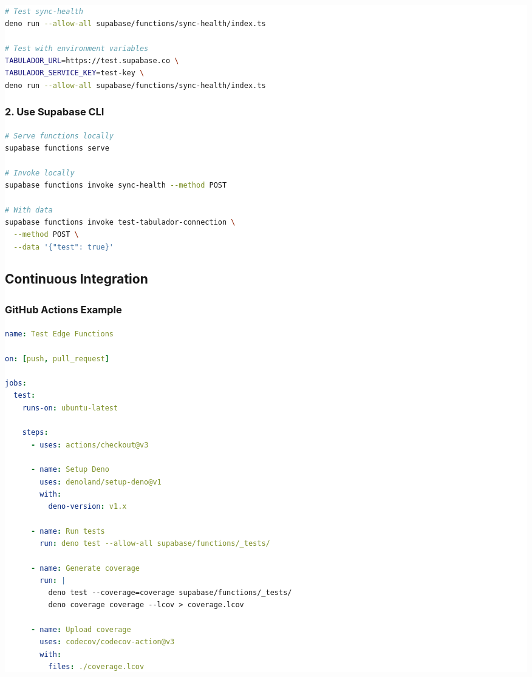 ```bash
# Test sync-health
deno run --allow-all supabase/functions/sync-health/index.ts

# Test with environment variables
TABULADOR_URL=https://test.supabase.co \
TABULADOR_SERVICE_KEY=test-key \
deno run --allow-all supabase/functions/sync-health/index.ts
```

### 2. Use Supabase CLI

```bash
# Serve functions locally
supabase functions serve

# Invoke locally
supabase functions invoke sync-health --method POST

# With data
supabase functions invoke test-tabulador-connection \
  --method POST \
  --data '{"test": true}'
```

## Continuous Integration

### GitHub Actions Example

```yaml
name: Test Edge Functions

on: [push, pull_request]

jobs:
  test:
    runs-on: ubuntu-latest
    
    steps:
      - uses: actions/checkout@v3
      
      - name: Setup Deno
        uses: denoland/setup-deno@v1
        with:
          deno-version: v1.x
      
      - name: Run tests
        run: deno test --allow-all supabase/functions/_tests/
      
      - name: Generate coverage
        run: |
          deno test --coverage=coverage supabase/functions/_tests/
          deno coverage coverage --lcov > coverage.lcov
      
      - name: Upload coverage
        uses: codecov/codecov-action@v3
        with:
          files: ./coverage.lcov
```
